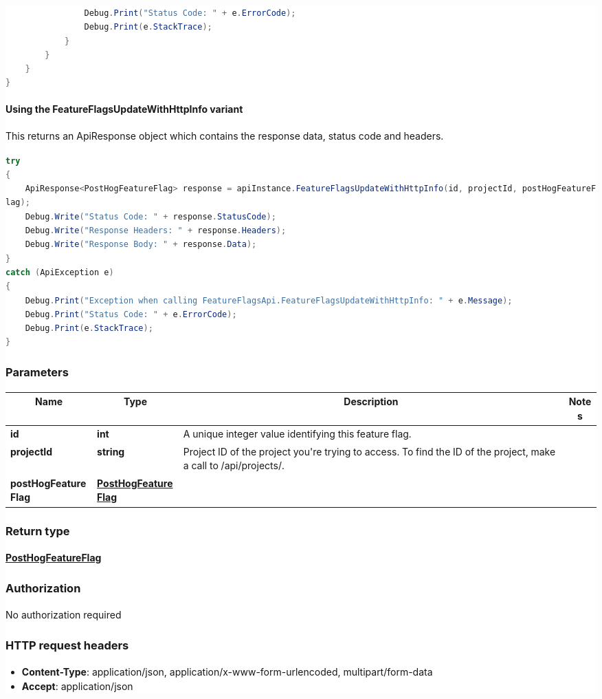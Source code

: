 ```csharp
                Debug.Print("Status Code: " + e.ErrorCode);
                Debug.Print(e.StackTrace);
            }
        }
    }
}
```

#### Using the FeatureFlagsUpdateWithHttpInfo variant
This returns an ApiResponse object which contains the response data, status code and headers.

```csharp
try
{
    ApiResponse<PostHogFeatureFlag> response = apiInstance.FeatureFlagsUpdateWithHttpInfo(id, projectId, postHogFeatureFlag);
    Debug.Write("Status Code: " + response.StatusCode);
    Debug.Write("Response Headers: " + response.Headers);
    Debug.Write("Response Body: " + response.Data);
}
catch (ApiException e)
{
    Debug.Print("Exception when calling FeatureFlagsApi.FeatureFlagsUpdateWithHttpInfo: " + e.Message);
    Debug.Print("Status Code: " + e.ErrorCode);
    Debug.Print(e.StackTrace);
}
```

### Parameters

| Name | Type | Description | Notes |
|------|------|-------------|-------|
| **id** | **int** | A unique integer value identifying this feature flag. |  |
| **projectId** | **string** | Project ID of the project you&#39;re trying to access. To find the ID of the project, make a call to /api/projects/. |  |
| **postHogFeatureFlag** | [**PostHogFeatureFlag**](PostHogFeatureFlag.md) |  |  |

### Return type

[**PostHogFeatureFlag**](PostHogFeatureFlag.md)

### Authorization

No authorization required

### HTTP request headers

 - **Content-Type**: application/json, application/x-www-form-urlencoded, multipart/form-data
 - **Accept**: application/json

